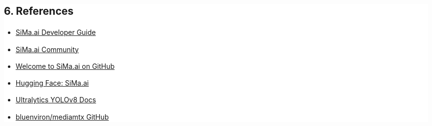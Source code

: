 ## 6. References

* [SiMa.ai Developer Guide](https://docs.sima.ai/)

* [SiMa.ai Community](https://developer.sima.ai/)

* [Welcome to SiMa.ai on GitHub](https://github.com/SiMa-ai)

* [Hugging Face: SiMa.ai](https://huggingface.co/organizations/simaai/activity/all)

* [Ultralytics YOLOv8 Docs](https://docs.ultralytics.com/models/yolov8/)

* [bluenviron/mediamtx GitHub](https://github.com/bluenviron/mediamtx)
